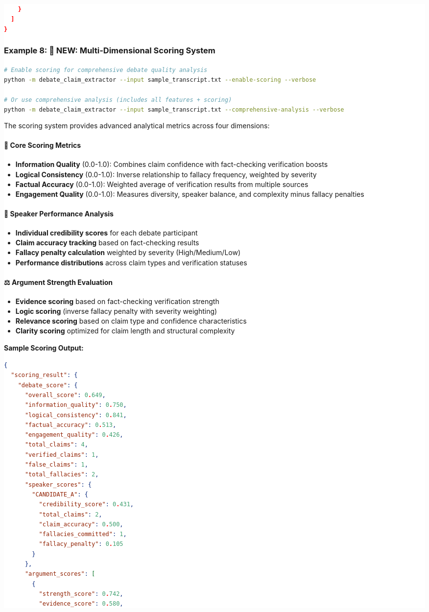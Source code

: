 ```json
    }
  ]
}
```

### Example 8: 🎯 **NEW**: Multi-Dimensional Scoring System
```bash
# Enable scoring for comprehensive debate quality analysis
python -m debate_claim_extractor --input sample_transcript.txt --enable-scoring --verbose

# Or use comprehensive analysis (includes all features + scoring)
python -m debate_claim_extractor --input sample_transcript.txt --comprehensive-analysis --verbose
```

The scoring system provides advanced analytical metrics across four dimensions:

#### 🧠 **Core Scoring Metrics**
- **Information Quality** (0.0-1.0): Combines claim confidence with fact-checking verification boosts
- **Logical Consistency** (0.0-1.0): Inverse relationship to fallacy frequency, weighted by severity
- **Factual Accuracy** (0.0-1.0): Weighted average of verification results from multiple sources
- **Engagement Quality** (0.0-1.0): Measures diversity, speaker balance, and complexity minus fallacy penalties

#### 👥 **Speaker Performance Analysis**
- **Individual credibility scores** for each debate participant
- **Claim accuracy tracking** based on fact-checking results
- **Fallacy penalty calculation** weighted by severity (High/Medium/Low)
- **Performance distributions** across claim types and verification statuses

#### ⚖️ **Argument Strength Evaluation**
- **Evidence scoring** based on fact-checking verification strength
- **Logic scoring** (inverse fallacy penalty with severity weighting)
- **Relevance scoring** based on claim type and confidence characteristics
- **Clarity scoring** optimized for claim length and structural complexity

**Sample Scoring Output:**
```json
{
  "scoring_result": {
    "debate_score": {
      "overall_score": 0.649,
      "information_quality": 0.750,
      "logical_consistency": 0.841,
      "factual_accuracy": 0.513,
      "engagement_quality": 0.426,
      "total_claims": 4,
      "verified_claims": 1,
      "false_claims": 1,
      "total_fallacies": 2,
      "speaker_scores": {
        "CANDIDATE_A": {
          "credibility_score": 0.431,
          "total_claims": 2,
          "claim_accuracy": 0.500,
          "fallacies_committed": 1,
          "fallacy_penalty": 0.105
        }
      },
      "argument_scores": [
        {
          "strength_score": 0.742,
          "evidence_score": 0.580,
```